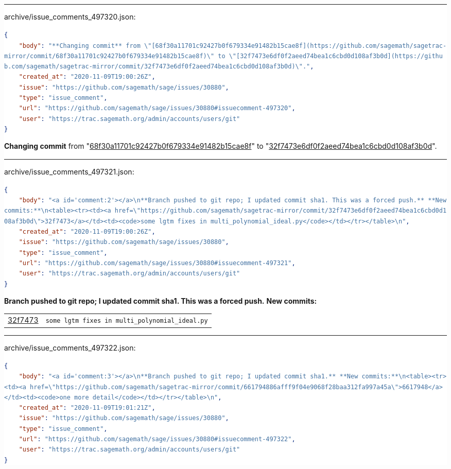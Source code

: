 


---

archive/issue_comments_497320.json:
```json
{
    "body": "**Changing commit** from \"[68f30a11701c92427b0f679334e91482b15cae8f](https://github.com/sagemath/sagetrac-mirror/commit/68f30a11701c92427b0f679334e91482b15cae8f)\" to \"[32f7473e6df0f2aeed74bea1c6cbd0d108af3b0d](https://github.com/sagemath/sagetrac-mirror/commit/32f7473e6df0f2aeed74bea1c6cbd0d108af3b0d)\".",
    "created_at": "2020-11-09T19:00:26Z",
    "issue": "https://github.com/sagemath/sage/issues/30880",
    "type": "issue_comment",
    "url": "https://github.com/sagemath/sage/issues/30880#issuecomment-497320",
    "user": "https://trac.sagemath.org/admin/accounts/users/git"
}
```

**Changing commit** from "[68f30a11701c92427b0f679334e91482b15cae8f](https://github.com/sagemath/sagetrac-mirror/commit/68f30a11701c92427b0f679334e91482b15cae8f)" to "[32f7473e6df0f2aeed74bea1c6cbd0d108af3b0d](https://github.com/sagemath/sagetrac-mirror/commit/32f7473e6df0f2aeed74bea1c6cbd0d108af3b0d)".



---

archive/issue_comments_497321.json:
```json
{
    "body": "<a id='comment:2'></a>\n**Branch pushed to git repo; I updated commit sha1. This was a forced push.** **New commits:**\n<table><tr><td><a href=\"https://github.com/sagemath/sagetrac-mirror/commit/32f7473e6df0f2aeed74bea1c6cbd0d108af3b0d\">32f7473</a></td><td><code>some lgtm fixes in multi_polynomial_ideal.py</code></td></tr></table>\n",
    "created_at": "2020-11-09T19:00:26Z",
    "issue": "https://github.com/sagemath/sage/issues/30880",
    "type": "issue_comment",
    "url": "https://github.com/sagemath/sage/issues/30880#issuecomment-497321",
    "user": "https://trac.sagemath.org/admin/accounts/users/git"
}
```

<a id='comment:2'></a>
**Branch pushed to git repo; I updated commit sha1. This was a forced push.** **New commits:**
<table><tr><td><a href="https://github.com/sagemath/sagetrac-mirror/commit/32f7473e6df0f2aeed74bea1c6cbd0d108af3b0d">32f7473</a></td><td><code>some lgtm fixes in multi_polynomial_ideal.py</code></td></tr></table>




---

archive/issue_comments_497322.json:
```json
{
    "body": "<a id='comment:3'></a>\n**Branch pushed to git repo; I updated commit sha1.** **New commits:**\n<table><tr><td><a href=\"https://github.com/sagemath/sagetrac-mirror/commit/661794886afff9f04e9068f28baa312fa997a45a\">6617948</a></td><td><code>one more detail</code></td></tr></table>\n",
    "created_at": "2020-11-09T19:01:21Z",
    "issue": "https://github.com/sagemath/sage/issues/30880",
    "type": "issue_comment",
    "url": "https://github.com/sagemath/sage/issues/30880#issuecomment-497322",
    "user": "https://trac.sagemath.org/admin/accounts/users/git"
}
```
